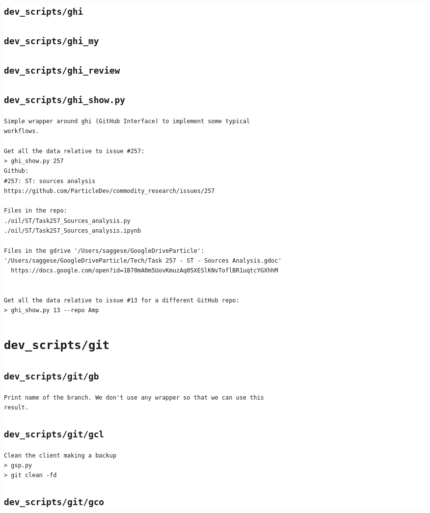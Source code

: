 ## `dev_scripts/ghi`

## `dev_scripts/ghi_my`

## `dev_scripts/ghi_review`

## `dev_scripts/ghi_show.py`

```
Simple wrapper around ghi (GitHub Interface) to implement some typical
workflows.

Get all the data relative to issue #257:
> ghi_show.py 257
Github:
#257: ST: sources analysis
https://github.com/ParticleDev/commodity_research/issues/257

Files in the repo:
./oil/ST/Task257_Sources_analysis.py
./oil/ST/Task257_Sources_analysis.ipynb

Files in the gdrive '/Users/saggese/GoogleDriveParticle':
'/Users/saggese/GoogleDriveParticle/Tech/Task 257 - ST - Sources Analysis.gdoc'
  https://docs.google.com/open?id=1B70mA0m5UovKmuzAq05XESlKNvToflBR1uqtcYGXhhM


Get all the data relative to issue #13 for a different GitHub repo:
> ghi_show.py 13 --repo Amp
```

# `dev_scripts/git`

## `dev_scripts/git/gb`

```
Print name of the branch. We don't use any wrapper so that we can use this
result.
```

## `dev_scripts/git/gcl`

```
Clean the client making a backup
> gsp.py
> git clean -fd
```

## `dev_scripts/git/gco`
